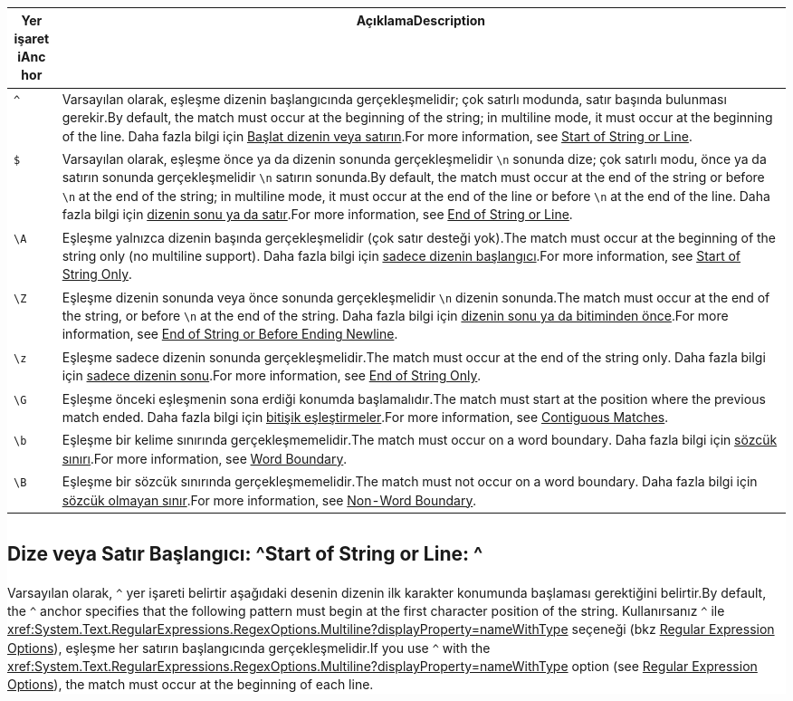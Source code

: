|<span data-ttu-id="465c5-108">Yer işareti</span><span class="sxs-lookup"><span data-stu-id="465c5-108">Anchor</span></span>|<span data-ttu-id="465c5-109">Açıklama</span><span class="sxs-lookup"><span data-stu-id="465c5-109">Description</span></span>|  
|------------|-----------------|  
|`^`|<span data-ttu-id="465c5-110">Varsayılan olarak, eşleşme dizenin başlangıcında gerçekleşmelidir; çok satırlı modunda, satır başında bulunması gerekir.</span><span class="sxs-lookup"><span data-stu-id="465c5-110">By default, the match must occur at the beginning of the string; in multiline mode, it must occur at the beginning of the line.</span></span> <span data-ttu-id="465c5-111">Daha fazla bilgi için [Başlat dizenin veya satırın](#Start).</span><span class="sxs-lookup"><span data-stu-id="465c5-111">For more information, see [Start of String or Line](#Start).</span></span>|  
|`$`|<span data-ttu-id="465c5-112">Varsayılan olarak, eşleşme önce ya da dizenin sonunda gerçekleşmelidir `\n` sonunda dize; çok satırlı modu, önce ya da satırın sonunda gerçekleşmelidir `\n` satırın sonunda.</span><span class="sxs-lookup"><span data-stu-id="465c5-112">By default, the match must occur at the end of the string or before `\n` at the end of the string; in multiline mode, it must occur at the end of the line or before `\n` at the end of the line.</span></span> <span data-ttu-id="465c5-113">Daha fazla bilgi için [dizenin sonu ya da satır](#End).</span><span class="sxs-lookup"><span data-stu-id="465c5-113">For more information, see [End of String or Line](#End).</span></span>|  
|`\A`|<span data-ttu-id="465c5-114">Eşleşme yalnızca dizenin başında gerçekleşmelidir (çok satır desteği yok).</span><span class="sxs-lookup"><span data-stu-id="465c5-114">The match must occur at the beginning of the string only (no multiline support).</span></span> <span data-ttu-id="465c5-115">Daha fazla bilgi için [sadece dizenin başlangıcı](#StartOnly).</span><span class="sxs-lookup"><span data-stu-id="465c5-115">For more information, see [Start of String Only](#StartOnly).</span></span>|  
|`\Z`|<span data-ttu-id="465c5-116">Eşleşme dizenin sonunda veya önce sonunda gerçekleşmelidir `\n` dizenin sonunda.</span><span class="sxs-lookup"><span data-stu-id="465c5-116">The match must occur at the end of the string, or before `\n` at the end of the string.</span></span> <span data-ttu-id="465c5-117">Daha fazla bilgi için [dizenin sonu ya da bitiminden önce](#EndOrNOnly).</span><span class="sxs-lookup"><span data-stu-id="465c5-117">For more information, see [End of String or Before Ending Newline](#EndOrNOnly).</span></span>|  
|`\z`|<span data-ttu-id="465c5-118">Eşleşme sadece dizenin sonunda gerçekleşmelidir.</span><span class="sxs-lookup"><span data-stu-id="465c5-118">The match must occur at the end of the string only.</span></span> <span data-ttu-id="465c5-119">Daha fazla bilgi için [sadece dizenin sonu](#EndOnly).</span><span class="sxs-lookup"><span data-stu-id="465c5-119">For more information, see [End of String Only](#EndOnly).</span></span>|  
|`\G`|<span data-ttu-id="465c5-120">Eşleşme önceki eşleşmenin sona erdiği konumda başlamalıdır.</span><span class="sxs-lookup"><span data-stu-id="465c5-120">The match must start at the position where the previous match ended.</span></span> <span data-ttu-id="465c5-121">Daha fazla bilgi için [bitişik eşleştirmeler](#Contiguous).</span><span class="sxs-lookup"><span data-stu-id="465c5-121">For more information, see [Contiguous Matches](#Contiguous).</span></span>|  
|`\b`|<span data-ttu-id="465c5-122">Eşleşme bir kelime sınırında gerçekleşmemelidir.</span><span class="sxs-lookup"><span data-stu-id="465c5-122">The match must occur on a word boundary.</span></span> <span data-ttu-id="465c5-123">Daha fazla bilgi için [sözcük sınırı](#WordBoundary).</span><span class="sxs-lookup"><span data-stu-id="465c5-123">For more information, see [Word Boundary](#WordBoundary).</span></span>|  
|`\B`|<span data-ttu-id="465c5-124">Eşleşme bir sözcük sınırında gerçekleşmemelidir.</span><span class="sxs-lookup"><span data-stu-id="465c5-124">The match must not occur on a word boundary.</span></span> <span data-ttu-id="465c5-125">Daha fazla bilgi için [sözcük olmayan sınır](#NonwordBoundary).</span><span class="sxs-lookup"><span data-stu-id="465c5-125">For more information, see [Non-Word Boundary](#NonwordBoundary).</span></span>|  
  
<a name="Start"></a>   
## <a name="start-of-string-or-line-"></a><span data-ttu-id="465c5-126">Dize veya Satır Başlangıcı: ^</span><span class="sxs-lookup"><span data-stu-id="465c5-126">Start of String or Line: ^</span></span>  
 <span data-ttu-id="465c5-127">Varsayılan olarak, `^` yer işareti belirtir aşağıdaki desenin dizenin ilk karakter konumunda başlaması gerektiğini belirtir.</span><span class="sxs-lookup"><span data-stu-id="465c5-127">By default, the `^` anchor specifies that the following pattern must begin at the first character position of the string.</span></span> <span data-ttu-id="465c5-128">Kullanırsanız `^` ile <xref:System.Text.RegularExpressions.RegexOptions.Multiline?displayProperty=nameWithType> seçeneği (bkz [Regular Expression Options](../../../docs/standard/base-types/regular-expression-options.md)), eşleşme her satırın başlangıcında gerçekleşmelidir.</span><span class="sxs-lookup"><span data-stu-id="465c5-128">If you use `^` with the <xref:System.Text.RegularExpressions.RegexOptions.Multiline?displayProperty=nameWithType> option (see [Regular Expression Options](../../../docs/standard/base-types/regular-expression-options.md)), the match must occur at the beginning of each line.</span></span>  
  